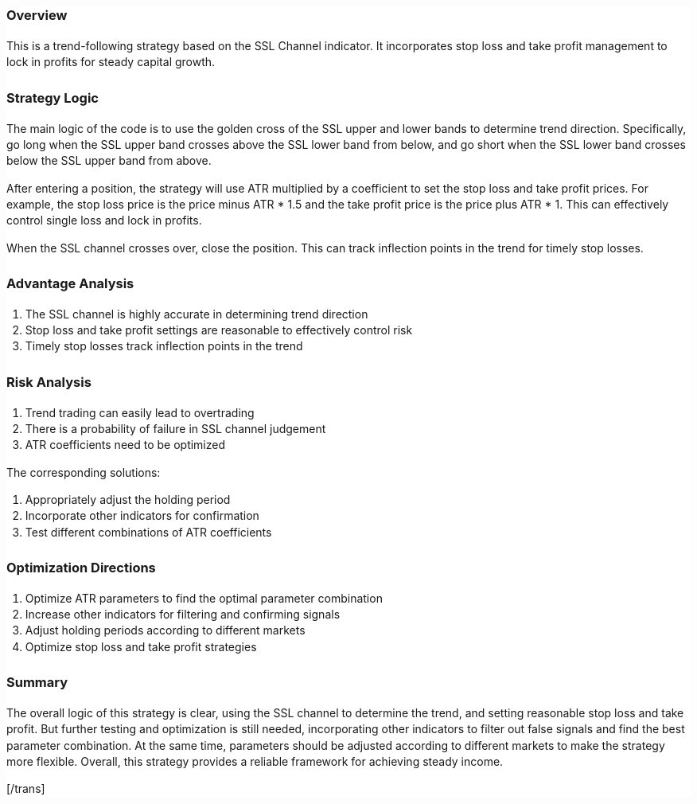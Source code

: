 ### Overview

This is a trend-following strategy based on the SSL Channel indicator. It incorporates stop loss and take profit management to lock in profits for steady capital growth.  

### Strategy Logic

The main logic of the code is to use the golden cross of the SSL upper and lower bands to determine trend direction. Specifically, go long when the SSL upper band crosses above the SSL lower band from below, and go short when the SSL lower band crosses below the SSL upper band from above.  

After entering a position, the strategy will use ATR multiplied by a coefficient to set the stop loss and take profit prices. For example, the stop loss price is the price minus ATR * 1.5 and the take profit price is the price plus ATR * 1. This can effectively control single loss and lock in profits.  

When the SSL channel crosses over, close the position. This can track inflection points in the trend for timely stop losses.

### Advantage Analysis 

1. The SSL channel is highly accurate in determining trend direction  
2. Stop loss and take profit settings are reasonable to effectively control risk
3. Timely stop losses track inflection points in the trend

### Risk Analysis

1. Trend trading can easily lead to overtrading  
2. There is a probability of failure in SSL channel judgement
3. ATR coefficients need to be optimized

The corresponding solutions:

1. Appropriately adjust the holding period  
2. Incorporate other indicators for confirmation
3. Test different combinations of ATR coefficients


### Optimization Directions

1. Optimize ATR parameters to find the optimal parameter combination
2. Increase other indicators for filtering and confirming signals  
3. Adjust holding periods according to different markets
4. Optimize stop loss and take profit strategies


### Summary

The overall logic of this strategy is clear, using the SSL channel to determine the trend, and setting reasonable stop loss and take profit. But further testing and optimization is still needed, incorporating other indicators to filter out false signals and find the best parameter combination. At the same time, parameters should be adjusted according to different markets to make the strategy more flexible. Overall, this strategy provides a reliable framework for achieving steady income.

[/trans]
